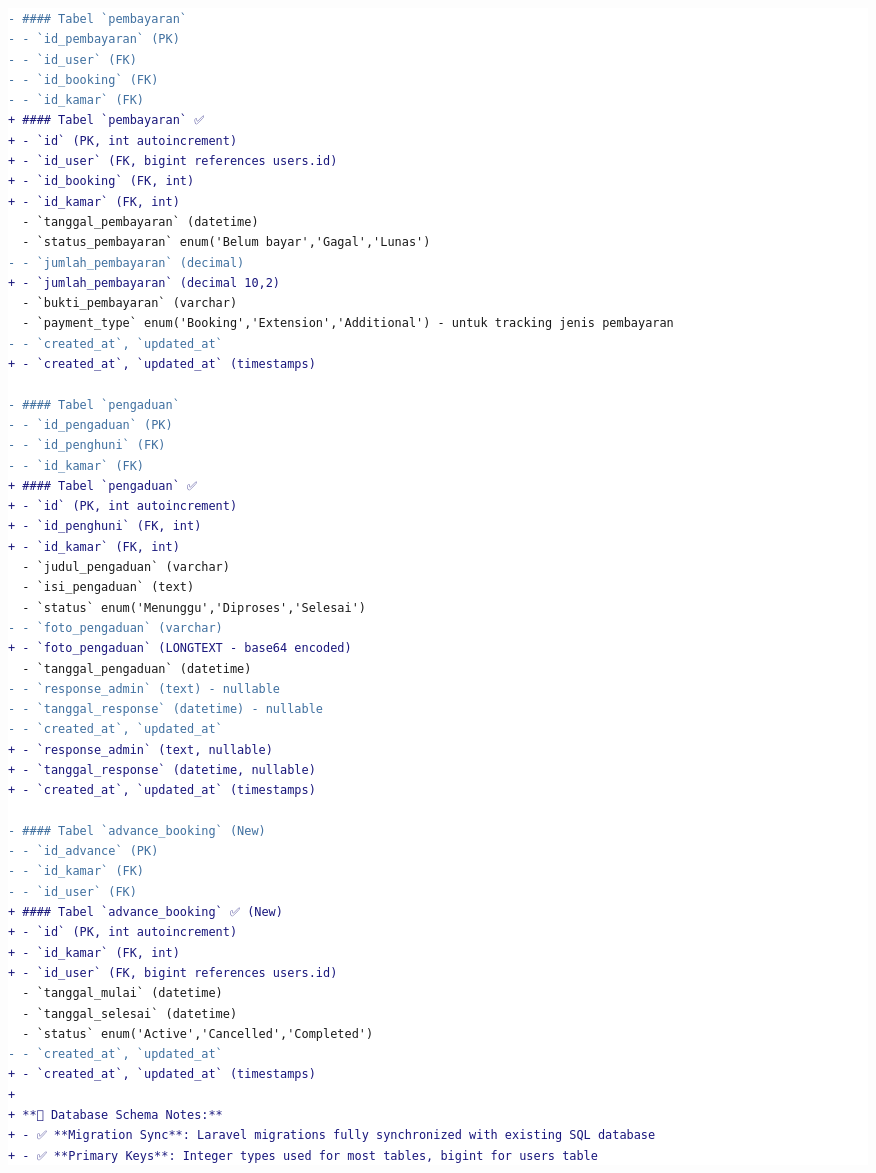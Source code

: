 ```diff
- #### Tabel `pembayaran`
- - `id_pembayaran` (PK)
- - `id_user` (FK)
- - `id_booking` (FK)
- - `id_kamar` (FK)
+ #### Tabel `pembayaran` ✅
+ - `id` (PK, int autoincrement)
+ - `id_user` (FK, bigint references users.id)
+ - `id_booking` (FK, int)
+ - `id_kamar` (FK, int)
  - `tanggal_pembayaran` (datetime)
  - `status_pembayaran` enum('Belum bayar','Gagal','Lunas')
- - `jumlah_pembayaran` (decimal)
+ - `jumlah_pembayaran` (decimal 10,2)
  - `bukti_pembayaran` (varchar)
  - `payment_type` enum('Booking','Extension','Additional') - untuk tracking jenis pembayaran
- - `created_at`, `updated_at`
+ - `created_at`, `updated_at` (timestamps)
  
- #### Tabel `pengaduan`
- - `id_pengaduan` (PK)
- - `id_penghuni` (FK)
- - `id_kamar` (FK)
+ #### Tabel `pengaduan` ✅
+ - `id` (PK, int autoincrement)
+ - `id_penghuni` (FK, int)
+ - `id_kamar` (FK, int)
  - `judul_pengaduan` (varchar)
  - `isi_pengaduan` (text)
  - `status` enum('Menunggu','Diproses','Selesai')
- - `foto_pengaduan` (varchar)
+ - `foto_pengaduan` (LONGTEXT - base64 encoded)
  - `tanggal_pengaduan` (datetime)
- - `response_admin` (text) - nullable
- - `tanggal_response` (datetime) - nullable
- - `created_at`, `updated_at`
+ - `response_admin` (text, nullable)
+ - `tanggal_response` (datetime, nullable)
+ - `created_at`, `updated_at` (timestamps)
  
- #### Tabel `advance_booking` (New)
- - `id_advance` (PK)
- - `id_kamar` (FK)
- - `id_user` (FK)
+ #### Tabel `advance_booking` ✅ (New)
+ - `id` (PK, int autoincrement)
+ - `id_kamar` (FK, int)
+ - `id_user` (FK, bigint references users.id)
  - `tanggal_mulai` (datetime)
  - `tanggal_selesai` (datetime)
  - `status` enum('Active','Cancelled','Completed')
- - `created_at`, `updated_at`
+ - `created_at`, `updated_at` (timestamps)
+ 
+ **🔧 Database Schema Notes:**
+ - ✅ **Migration Sync**: Laravel migrations fully synchronized with existing SQL database
+ - ✅ **Primary Keys**: Integer types used for most tables, bigint for users table
